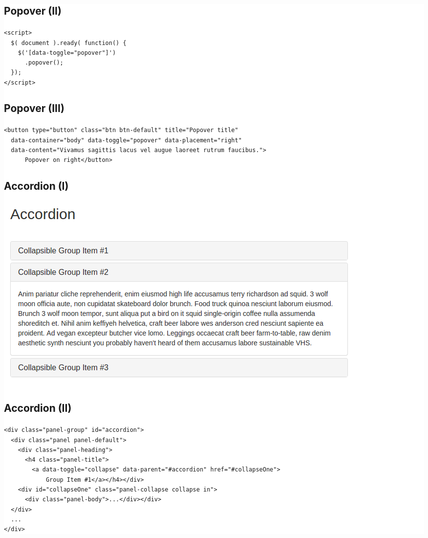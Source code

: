 ## Popover (II)

~~~
<script>
  $( document ).ready( function() {
    $('[data-toggle="popover"]')
      .popover();
  });
</script>
~~~

## Popover (III)

~~~
<button type="button" class="btn btn-default" title="Popover title"
  data-container="body" data-toggle="popover" data-placement="right"
  data-content="Vivamus sagittis lacus vel augue laoreet rutrum faucibus.">
      Popover on right</button>
~~~

## Accordion (I)

![Accordion](../img/accordion.png)

## Accordion (II)

~~~
<div class="panel-group" id="accordion">
  <div class="panel panel-default">
    <div class="panel-heading">
      <h4 class="panel-title">
        <a data-toggle="collapse" data-parent="#accordion" href="#collapseOne">
            Group Item #1</a></h4></div>
    <div id="collapseOne" class="panel-collapse collapse in">
      <div class="panel-body">...</div></div>
  </div>
  ...
</div>
~~~

